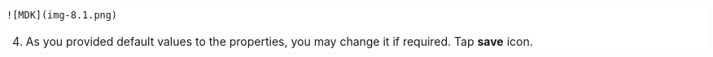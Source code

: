     ![MDK](img-8.1.png)

4. As you provided default values to the properties, you may change it if required. Tap **save** icon.
